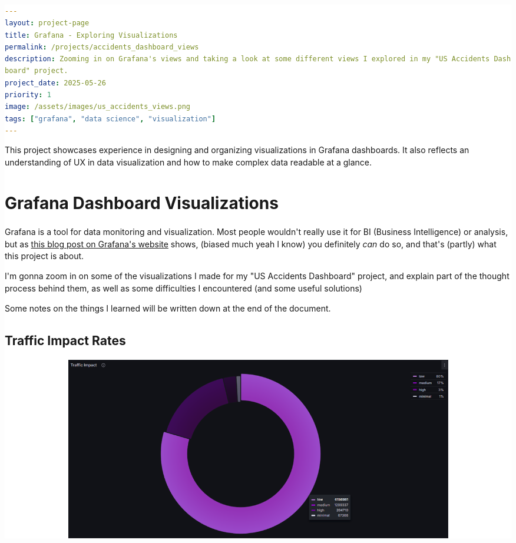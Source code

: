 ```yaml
---
layout: project-page
title: Grafana - Exploring Visualizations
permalink: /projects/accidents_dashboard_views
description: Zooming in on Grafana's views and taking a look at some different views I explored in my "US Accidents Dashboard" project.
project_date: 2025-05-26
priority: 1
image: /assets/images/us_accidents_views.png
tags: ["grafana", "data science", "visualization"]
---
```


<p class="emphasized">This project showcases experience in designing and organizing visualizations in Grafana dashboards. It also reflects an understanding of UX in data visualization and how to make complex data readable at a glance.</p> 


# Grafana Dashboard Visualizations

Grafana is a tool for data monitoring and visualization. Most people wouldn't really use it for BI (Business Intelligence) or analysis, but as [this blog post on Grafana's website](https://grafana.com/blog/2022/05/31/grafana-for-business-intelligence-how-grafana-labs-uses-dashboards-for-more-than-observability-data/) shows, (biased much yeah I know)  you definitely *can* do so, and that's (partly) what this project is about.

I'm gonna zoom in on some of the visualizations I made for my "US Accidents Dashboard" project, and explain part of the thought process behind them, as well as some difficulties I encountered (and some useful solutions)  

<p class="emphasized">Some notes on the things I learned will be written down at the end of the document.</p> 


## Traffic Impact Rates

<img src="../assets/images/us_accidents_view_1.png" style="width: 75%; margin: 0 auto; display: block;">
